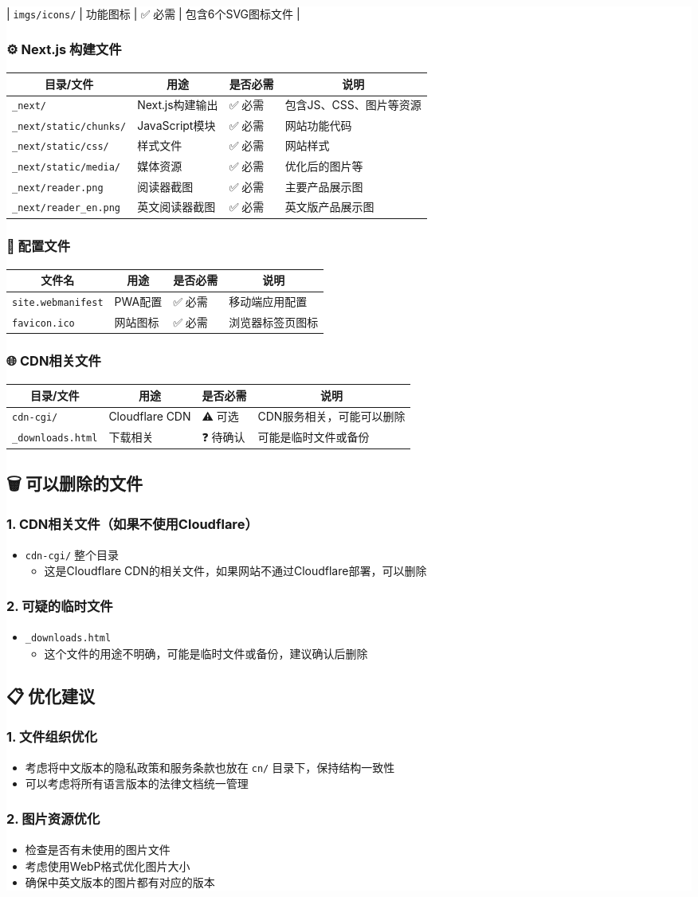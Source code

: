 | `imgs/icons/` | 功能图标 | ✅ 必需 | 包含6个SVG图标文件 |

### ⚙️ Next.js 构建文件
| 目录/文件 | 用途 | 是否必需 | 说明 |
|-----------|------|----------|------|
| `_next/` | Next.js构建输出 | ✅ 必需 | 包含JS、CSS、图片等资源 |
| `_next/static/chunks/` | JavaScript模块 | ✅ 必需 | 网站功能代码 |
| `_next/static/css/` | 样式文件 | ✅ 必需 | 网站样式 |
| `_next/static/media/` | 媒体资源 | ✅ 必需 | 优化后的图片等 |
| `_next/reader.png` | 阅读器截图 | ✅ 必需 | 主要产品展示图 |
| `_next/reader_en.png` | 英文阅读器截图 | ✅ 必需 | 英文版产品展示图 |

### 🔧 配置文件
| 文件名 | 用途 | 是否必需 | 说明 |
|--------|------|----------|------|
| `site.webmanifest` | PWA配置 | ✅ 必需 | 移动端应用配置 |
| `favicon.ico` | 网站图标 | ✅ 必需 | 浏览器标签页图标 |

### 🌐 CDN相关文件
| 目录/文件 | 用途 | 是否必需 | 说明 |
|-----------|------|----------|------|
| `cdn-cgi/` | Cloudflare CDN | ⚠️ 可选 | CDN服务相关，可能可以删除 |
| `_downloads.html` | 下载相关 | ❓ 待确认 | 可能是临时文件或备份 |

## 🗑️ 可以删除的文件

### 1. CDN相关文件（如果不使用Cloudflare）
- `cdn-cgi/` 整个目录
  - 这是Cloudflare CDN的相关文件，如果网站不通过Cloudflare部署，可以删除

### 2. 可疑的临时文件
- `_downloads.html` 
  - 这个文件的用途不明确，可能是临时文件或备份，建议确认后删除

## 📋 优化建议

### 1. 文件组织优化
- 考虑将中文版本的隐私政策和服务条款也放在 `cn/` 目录下，保持结构一致性
- 可以考虑将所有语言版本的法律文档统一管理

### 2. 图片资源优化
- 检查是否有未使用的图片文件
- 考虑使用WebP格式优化图片大小
- 确保中英文版本的图片都有对应的版本
